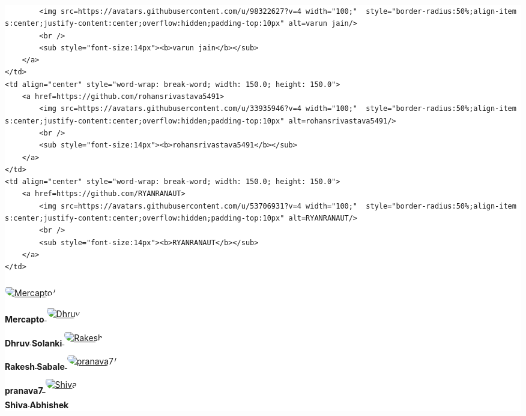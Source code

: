             <img src=https://avatars.githubusercontent.com/u/98322627?v=4 width="100;"  style="border-radius:50%;align-items:center;justify-content:center;overflow:hidden;padding-top:10px" alt=varun jain/>
            <br />
            <sub style="font-size:14px"><b>varun jain</b></sub>
        </a>
    </td>
    <td align="center" style="word-wrap: break-word; width: 150.0; height: 150.0">
        <a href=https://github.com/rohansrivastava5491>
            <img src=https://avatars.githubusercontent.com/u/33935946?v=4 width="100;"  style="border-radius:50%;align-items:center;justify-content:center;overflow:hidden;padding-top:10px" alt=rohansrivastava5491/>
            <br />
            <sub style="font-size:14px"><b>rohansrivastava5491</b></sub>
        </a>
    </td>
    <td align="center" style="word-wrap: break-word; width: 150.0; height: 150.0">
        <a href=https://github.com/RYANRANAUT>
            <img src=https://avatars.githubusercontent.com/u/53706931?v=4 width="100;"  style="border-radius:50%;align-items:center;justify-content:center;overflow:hidden;padding-top:10px" alt=RYANRANAUT/>
            <br />
            <sub style="font-size:14px"><b>RYANRANAUT</b></sub>
        </a>
    </td>
</tr>
<tr>
    <td align="center" style="word-wrap: break-word; width: 150.0; height: 150.0">
        <a href=https://github.com/mercapto-003>
            <img src=https://avatars.githubusercontent.com/u/72151785?v=4 width="100;"  style="border-radius:50%;align-items:center;justify-content:center;overflow:hidden;padding-top:10px" alt=Mercapto/>
            <br />
            <sub style="font-size:14px"><b>Mercapto</b></sub>
        </a>
    </td>
    <td align="center" style="word-wrap: break-word; width: 150.0; height: 150.0">
        <a href=https://github.com/Dhruvsolanki345>
            <img src=https://avatars.githubusercontent.com/u/71400881?v=4 width="100;"  style="border-radius:50%;align-items:center;justify-content:center;overflow:hidden;padding-top:10px" alt=Dhruv Solanki/>
            <br />
            <sub style="font-size:14px"><b>Dhruv Solanki</b></sub>
        </a>
    </td>
    <td align="center" style="word-wrap: break-word; width: 150.0; height: 150.0">
        <a href=https://github.com/ghubrakesh>
            <img src=https://avatars.githubusercontent.com/u/102187286?v=4 width="100;"  style="border-radius:50%;align-items:center;justify-content:center;overflow:hidden;padding-top:10px" alt=Rakesh Sabale/>
            <br />
            <sub style="font-size:14px"><b>Rakesh Sabale</b></sub>
        </a>
    </td>
    <td align="center" style="word-wrap: break-word; width: 150.0; height: 150.0">
        <a href=https://github.com/pranava7>
            <img src=https://avatars.githubusercontent.com/u/63258043?v=4 width="100;"  style="border-radius:50%;align-items:center;justify-content:center;overflow:hidden;padding-top:10px" alt=pranava7/>
            <br />
            <sub style="font-size:14px"><b>pranava7</b></sub>
        </a>
    </td>
    <td align="center" style="word-wrap: break-word; width: 150.0; height: 150.0">
        <a href=https://github.com/shivaabhishek07>
            <img src=https://avatars.githubusercontent.com/u/107854894?v=4 width="100;"  style="border-radius:50%;align-items:center;justify-content:center;overflow:hidden;padding-top:10px" alt=Shiva Abhishek/>
            <br />
            <sub style="font-size:14px"><b>Shiva Abhishek</b></sub>
        </a>
    </td>
    <td align="center" style="word-wrap: break-word; width: 150.0; height: 150.0">
        <a href=https://github.com/DarkSpy25>